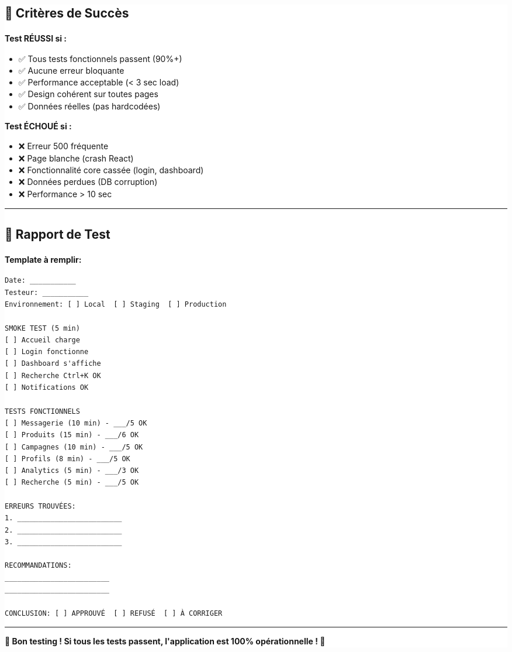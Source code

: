 ## 🎯 Critères de Succès

**Test RÉUSSI si :**
- ✅ Tous tests fonctionnels passent (90%+)
- ✅ Aucune erreur bloquante
- ✅ Performance acceptable (< 3 sec load)
- ✅ Design cohérent sur toutes pages
- ✅ Données réelles (pas hardcodées)

**Test ÉCHOUÉ si :**
- ❌ Erreur 500 fréquente
- ❌ Page blanche (crash React)
- ❌ Fonctionnalité core cassée (login, dashboard)
- ❌ Données perdues (DB corruption)
- ❌ Performance > 10 sec

---

## 📝 Rapport de Test

**Template à remplir:**

```
Date: ___________
Testeur: ___________
Environnement: [ ] Local  [ ] Staging  [ ] Production

SMOKE TEST (5 min)
[ ] Accueil charge
[ ] Login fonctionne
[ ] Dashboard s'affiche
[ ] Recherche Ctrl+K OK
[ ] Notifications OK

TESTS FONCTIONNELS
[ ] Messagerie (10 min) - ___/5 OK
[ ] Produits (15 min) - ___/6 OK
[ ] Campagnes (10 min) - ___/5 OK
[ ] Profils (8 min) - ___/5 OK
[ ] Analytics (5 min) - ___/3 OK
[ ] Recherche (5 min) - ___/5 OK

ERREURS TROUVÉES:
1. _________________________
2. _________________________
3. _________________________

RECOMMANDATIONS:
_________________________
_________________________

CONCLUSION: [ ] APPROUVÉ  [ ] REFUSÉ  [ ] À CORRIGER
```

---

**🎉 Bon testing ! Si tous les tests passent, l'application est 100% opérationnelle ! 🎉**
